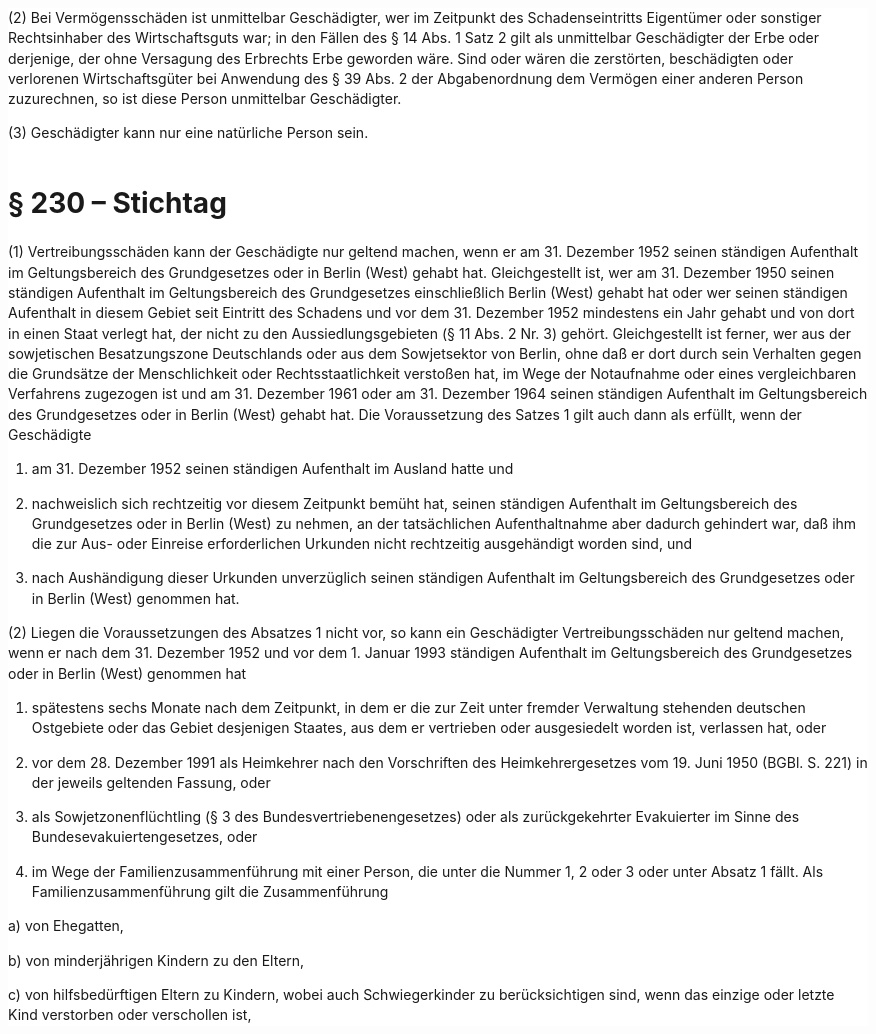 (2) Bei Vermögensschäden ist unmittelbar Geschädigter, wer im Zeitpunkt des Schadenseintritts Eigentümer oder sonstiger Rechtsinhaber des Wirtschaftsguts war; in den Fällen des § 14 Abs. 1 Satz 2 gilt als unmittelbar Geschädigter der Erbe oder derjenige, der ohne Versagung des Erbrechts Erbe geworden wäre. Sind oder wären die zerstörten, beschädigten oder verlorenen Wirtschaftsgüter bei Anwendung des § 39 Abs. 2 der Abgabenordnung dem Vermögen einer anderen Person zuzurechnen, so ist diese Person unmittelbar Geschädigter.

(3) Geschädigter kann nur eine natürliche Person sein.

# § 230 – Stichtag

(1) Vertreibungsschäden kann der Geschädigte nur geltend machen, wenn er am 31. Dezember 1952 seinen ständigen Aufenthalt im Geltungsbereich des Grundgesetzes oder in Berlin (West) gehabt hat. Gleichgestellt ist, wer am 31. Dezember 1950 seinen ständigen Aufenthalt im Geltungsbereich des Grundgesetzes einschließlich Berlin (West) gehabt hat oder wer seinen ständigen Aufenthalt in diesem Gebiet seit Eintritt des Schadens und vor dem 31. Dezember 1952 mindestens ein Jahr gehabt und von dort in einen Staat verlegt hat, der nicht zu den Aussiedlungsgebieten (§ 11 Abs. 2 Nr. 3) gehört. Gleichgestellt ist ferner, wer aus der sowjetischen Besatzungszone Deutschlands oder aus dem Sowjetsektor von Berlin, ohne daß er dort durch sein Verhalten gegen die Grundsätze der Menschlichkeit oder Rechtsstaatlichkeit verstoßen hat, im Wege der Notaufnahme oder eines vergleichbaren Verfahrens zugezogen ist und am 31. Dezember 1961 oder am 31. Dezember 1964 seinen ständigen Aufenthalt im Geltungsbereich des Grundgesetzes oder in Berlin (West) gehabt hat. Die Voraussetzung des Satzes 1 gilt auch dann als erfüllt, wenn der Geschädigte

1. am 31. Dezember 1952 seinen ständigen Aufenthalt im Ausland hatte und

2. nachweislich sich rechtzeitig vor diesem Zeitpunkt bemüht hat, seinen ständigen Aufenthalt im Geltungsbereich des Grundgesetzes oder in Berlin (West) zu nehmen, an der tatsächlichen Aufenthaltnahme aber dadurch gehindert war, daß ihm die zur Aus- oder Einreise erforderlichen Urkunden nicht rechtzeitig ausgehändigt worden sind, und

3. nach Aushändigung dieser Urkunden unverzüglich seinen ständigen Aufenthalt im Geltungsbereich des Grundgesetzes oder in Berlin (West) genommen hat.

(2) Liegen die Voraussetzungen des Absatzes 1 nicht vor, so kann ein Geschädigter Vertreibungsschäden nur geltend machen, wenn er nach dem 31. Dezember 1952 und vor dem 1. Januar 1993 ständigen Aufenthalt im Geltungsbereich des Grundgesetzes oder in Berlin (West) genommen hat

1. spätestens sechs Monate nach dem Zeitpunkt, in dem er die zur Zeit unter fremder Verwaltung stehenden deutschen Ostgebiete oder das Gebiet desjenigen Staates, aus dem er vertrieben oder ausgesiedelt worden ist, verlassen hat, oder

2. vor dem 28. Dezember 1991 als Heimkehrer nach den Vorschriften des Heimkehrergesetzes vom 19. Juni 1950 (BGBl. S. 221) in der jeweils geltenden Fassung, oder

3. als Sowjetzonenflüchtling (§ 3 des Bundesvertriebenengesetzes) oder als zurückgekehrter Evakuierter im Sinne des Bundesevakuiertengesetzes, oder

4. im Wege der Familienzusammenführung mit einer Person, die unter die Nummer 1, 2 oder 3 oder unter Absatz 1 fällt. Als Familienzusammenführung gilt die Zusammenführung

a) von Ehegatten,

b) von minderjährigen Kindern zu den Eltern,

c) von hilfsbedürftigen Eltern zu Kindern, wobei auch Schwiegerkinder zu berücksichtigen sind, wenn das einzige oder letzte Kind verstorben oder verschollen ist,
